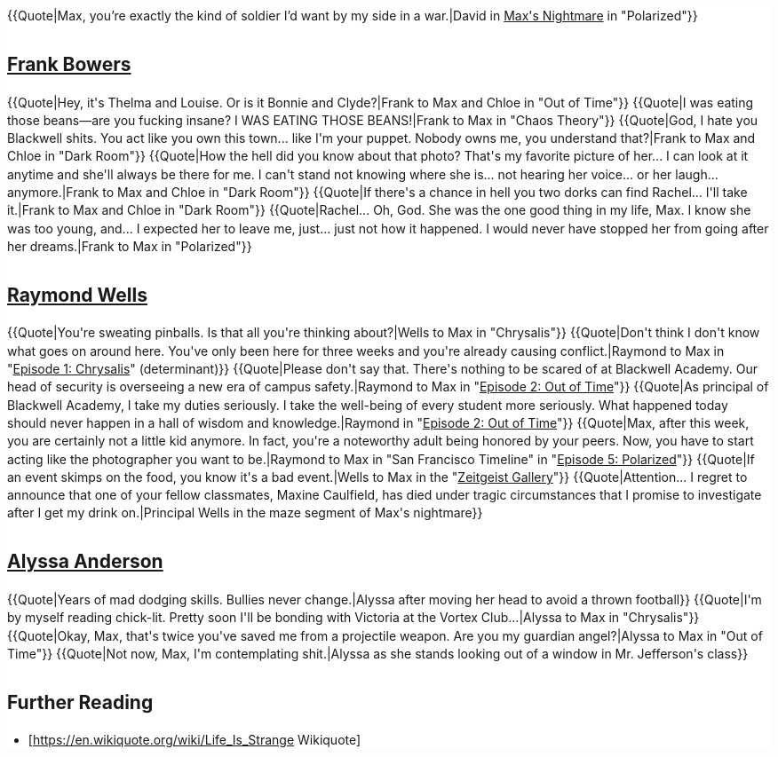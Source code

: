 {{Quote|Max, you’re exactly the kind of soldier I’d want by my side in a war.|David in [Max's Nightmare](max_s_nightmare.md) in "Polarized"}}

##  [Frank Bowers](frank_bowers.md) 
{{Quote|Hey, it's Thelma and Louise. Or is it Bonnie and Clyde?|Frank to Max and Chloe in "Out of Time"}}
{{Quote|I was eating those beans—are you fucking insane? I WAS EATING THOSE BEANS!|Frank to Max in "Chaos Theory"}}
{{Quote|God, I hate you Blackwell shits. You act like you own this town... like I'm your puppet. Nobody owns me, you understand that?|Frank to Max and Chloe in "Dark Room"}}
{{Quote|How the hell did you know about that photo? That's my favorite picture of her... I can look at it anytime and she'll always be there for me. I can't stand not knowing where she is... not hearing her voice... or her laugh... anymore.|Frank to Max and Chloe in "Dark Room"}}
{{Quote|If there's a chance in hell you two dorks can find Rachel... I'll take it.|Frank to Max and Chloe in "Dark Room"}}
{{Quote|Rachel... Oh, God. She was the one good thing in my life, Max. I know she was too young, and... I expected her to leave me, just... just not how it happened. I would never have stopped her from going after her dreams.|Frank to Max in "Polarized"}}

##  [Raymond Wells](raymond_wells.md) 
{{Quote|You're sweating pinballs. Is that all you're thinking about?|Wells to Max in "Chrysalis"}}
{{Quote|Don't think I don't know what goes on around here. You've only been here for three weeks and you're already causing conflict.|Raymond to Max in "[Episode 1: Chrysalis](chrysalis.md)" (determinant)}}
{{Quote|Please don't say that. There's nothing to be scared of at Blackwell Academy. Our head of security is overseeing a new era of campus safety.|Raymond to Max in "[Episode 2: Out of Time](out_of_time.md)"}}
{{Quote|As principal of Blackwell Academy, I take my duties seriously. I take the well-being of every student more seriously. What happened today should never happen in a hall of wisdom and knowledge.|Raymond in "[Episode 2: Out of Time](out_of_time.md)"}}
{{Quote|Max, after this week, you are certainly not a little kid anymore. In fact, you're a noteworthy adult being honored by your peers. Now, you have to start acting like the photographer you want to be.|Raymond to Max in "San Francisco Timeline" in "[Episode 5: Polarized](polarized.md)"}}
{{Quote|If an event skimps on the food, you know it's a bad event.|Wells to Max in the "[Zeitgeist Gallery](zeitgeist_gallery.md)"}}
{{Quote|Attention... I regret to announce that one of your fellow classmates, Maxine Caulfield, has died under tragic circumstances that I promise to investigate after I get my drink on.|Principal Wells in the maze segment of Max's nightmare}}

##  [Alyssa Anderson](alyssa_anderson.md) 
{{Quote|Years of mad dodging skills. Bullies never change.|Alyssa after moving her head to avoid a thrown football}}
{{Quote|I'm by myself reading chick-lit. Pretty soon I'll be bonding with Victoria at the Vortex Club...|Alyssa to Max in "Chrysalis"}}
{{Quote|Okay, Max, that's twice you've saved me from a projectile weapon. Are you my guardian angel?|Alyssa to Max in "Out of Time"}}
{{Quote|Not now, Max, I'm contemplating shit.|Alyssa as she stands looking out of a window in Mr. Jefferson's class}}

##  Further Reading 
* [https://en.wikiquote.org/wiki/Life_Is_Strange Wikiquote]
